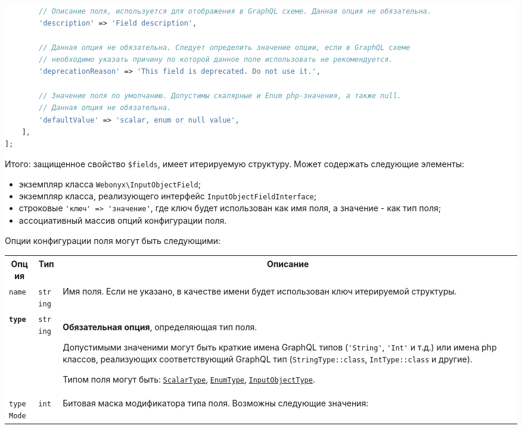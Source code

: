 ```php
        // Описание поля, используется для отображения в GraphQL схеме. Данная опция не обязательна.
        'description' => 'Field description',

        // Данная опция не обязательна. Следует определить значение опции, если в GraphQL схеме
        // необходимо указать причину по которой данное поле использовать не рекомендуется.
        'deprecationReason' => 'This field is deprecated. Do not use it.',

        // Значение поля по умолчанию. Допустимы скалярные и Enum php-значения, а также null.
        // Данная опция не обязательна.
        'defaultValue' => 'scalar, enum or null value',
    ],
];
```

Итого: защищенное свойство `$fields`, имеет итерируемую структуру. Может содержать следующие элементы:
- экземпляр класса `Webonyx\InputObjectField`;
- экземпляр класса, реализующего интерфейс `InputObjectFieldInterface`;
- строковые `'ключ' => 'значение'`, где ключ будет использован как имя поля, а значение - как тип поля;
- ассоциативный массив опций конфигурации поля.

Опции конфигурации поля могут быть следующими:

<table>
    <tr>
        <th>Опция</th>
        <th>Тип</th>
        <th>Описание</th>
    </tr>
    <tr>
        <td valign="top"><code>name</code></td>
        <td valign="top"><code>string</code></td>
        <td valign="top">
            Имя поля. Если не указано, в качестве имени будет использован ключ итерируемой структуры.
        </td>
    </tr>
    <tr>
        <td valign="top"><b><code>type</code></b></td>
        <td valign="top"><code>string</code></td>
        <td valign="top">
            <p>
                <b>Обязательная опция</b>, определяющая тип поля.
            </p>
            <p>
                Допустимыми значеними могут быть краткие имена GraphQL типов
                (<code>'String'</code>, <code>'Int'</code> и т.д.) или имена php классов,
                реализующих соответствующий GraphQL тип
                (<code>StringType::class</code>, <code>IntType::class</code> и другие).
            </p>
            <p>
                Типом поля могут быть:
                <a href="scalar-type.md"><code>ScalarType</code></a>,
                <a href="enum-type.md"><code>EnumType</code></a>,
                <a href="input-object-type.md"><code>InputObjectType</code></a>.
            </p>
        </td>
    </tr>
    <tr>
        <td valign="top"><code>typeMode</code></td>
        <td valign="top"><code>int</code></td>
        <td valign="top">
            Битовая маска модификатора типа поля. Возможны следующие значения: